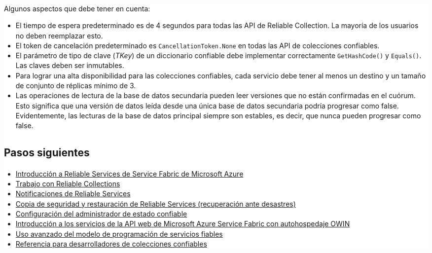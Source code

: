 Algunos aspectos que debe tener en cuenta:

* El tiempo de espera predeterminado es de 4 segundos para todas las API de Reliable Collection. La mayoría de los usuarios no deben reemplazar esto.
* El token de cancelación predeterminado es `CancellationToken.None` en todas las API de colecciones confiables.
* El parámetro de tipo de clave (*TKey*) de un diccionario confiable debe implementar correctamente `GetHashCode()` y `Equals()`. Las claves deben ser inmutables.
* Para lograr una alta disponibilidad para las colecciones confiables, cada servicio debe tener al menos un destino y un tamaño de conjunto de réplicas mínimo de 3.
* Las operaciones de lectura de la base de datos secundaria pueden leer versiones que no están confirmadas en el cuórum. Esto significa que una versión de datos leída desde una única base de datos secundaria podría progresar como false. Evidentemente, las lecturas de la base de datos principal siempre son estables, es decir, que nunca pueden progresar como false.

## Pasos siguientes
* [Introducción a Reliable Services de Service Fabric de Microsoft Azure](service-fabric-reliable-services-quick-start.md)
* [Trabajo con Reliable Collections](service-fabric-work-with-reliable-collections.md)
* [Notificaciones de Reliable Services](service-fabric-reliable-services-notifications.md)
* [Copia de seguridad y restauración de Reliable Services (recuperación ante desastres)](service-fabric-reliable-services-backup-restore.md)
* [Configuración del administrador de estado confiable](service-fabric-reliable-services-configuration.md)
* [Introducción a los servicios de la API web de Microsoft Azure Service Fabric con autohospedaje OWIN](service-fabric-reliable-services-communication-webapi.md)
* [Uso avanzado del modelo de programación de servicios fiables](service-fabric-reliable-services-advanced-usage.md)
* [Referencia para desarrolladores de colecciones confiables](https://msdn.microsoft.com/library/azure/microsoft.servicefabric.data.collections.aspx)

